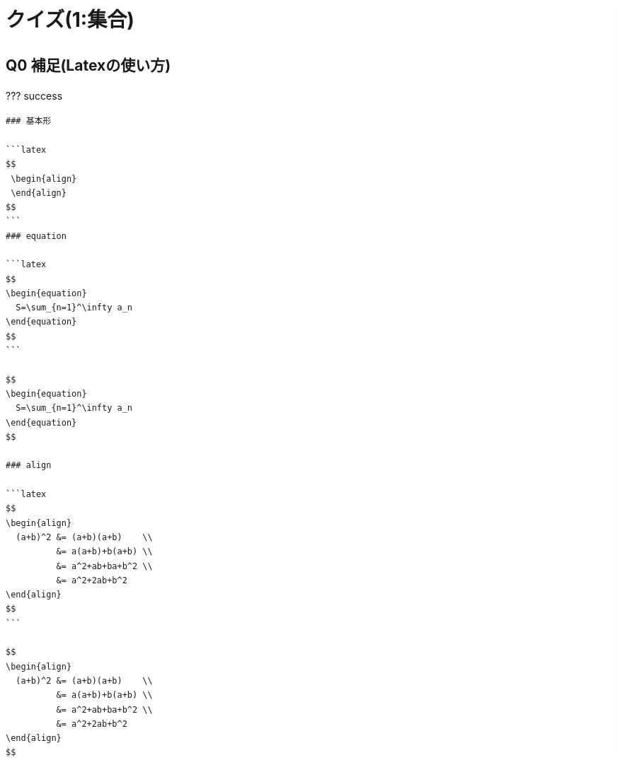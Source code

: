 # クイズ(1:集合)

## Q0 補足(Latexの使い方)

??? success

    ### 基本形

    ```latex
    $$
     \begin{align}
     \end{align}
    $$
    ```
    ### equation

    ```latex
    $$
    \begin{equation}
      S=\sum_{n=1}^\infty a_n
    \end{equation}
    $$
    ```

    $$
    \begin{equation}
      S=\sum_{n=1}^\infty a_n
    \end{equation}
    $$

    ### align

    ```latex
    $$
    \begin{align}
      (a+b)^2 &= (a+b)(a+b)    \\
              &= a(a+b)+b(a+b) \\
              &= a^2+ab+ba+b^2 \\
              &= a^2+2ab+b^2
    \end{align}
    $$
    ```

    $$
    \begin{align}
      (a+b)^2 &= (a+b)(a+b)    \\
              &= a(a+b)+b(a+b) \\
              &= a^2+ab+ba+b^2 \\
              &= a^2+2ab+b^2
    \end{align}
    $$
